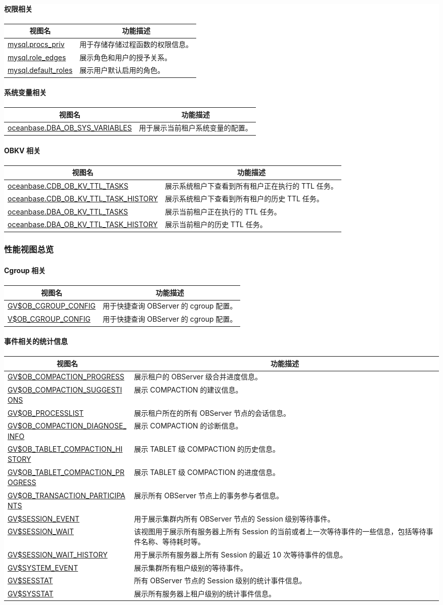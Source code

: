 #### 权限相关

| 视图名   |  功能描述  |
|---------|------------|
| [mysql.procs_priv](300.system-view-of-sys-tenant/200.dictionary-view-of-sys-tenant/29000.mysql.procs_priv-of-sys-tenant.md)  | 用于存储存储过程函数的权限信息。 |
| [mysql.role_edges](300.system-view-of-sys-tenant/200.dictionary-view-of-sys-tenant/29800.mysql-role_edges-of-sys-tenant.md)  | 展示角色和用户的授予关系。 |
| [mysql.default_roles](300.system-view-of-sys-tenant/200.dictionary-view-of-sys-tenant/29900.mysql-default_roles-of-sys-tenant.md)  | 展示用户默认启用的角色。 |


#### 系统变量相关

| 视图名   |  功能描述  |
|---------|------------|
| [oceanbase.DBA_OB_SYS_VARIABLES](300.system-view-of-sys-tenant/200.dictionary-view-of-sys-tenant/29100.dba_ob_sys_variables-of-sys-tenant.md)  | 用于展示当前租户系统变量的配置。 |

#### OBKV 相关

| 视图名   |  功能描述  |
|---------|------------|
| [oceanbase.CDB_OB_KV_TTL_TASKS](300.system-view-of-sys-tenant/200.dictionary-view-of-sys-tenant/26900.cdb_ob_kv_ttl_tasks-of-sys-tenant.md)  | 展示系统租户下查看到所有租户正在执行的 TTL 任务。 |
| [oceanbase.CDB_OB_KV_TTL_TASK_HISTORY](300.system-view-of-sys-tenant/200.dictionary-view-of-sys-tenant/27000.cdb_ob_kv_ttl_task_history-of-sys-tenant.md)  | 展示系统租户下查看到所有租户的历史 TTL 任务。 |
| [oceanbase.DBA_OB_KV_TTL_TASKS](300.system-view-of-sys-tenant/200.dictionary-view-of-sys-tenant/27100.dba_ob_kv_ttl_tasks-of-sys-tenant.md)  | 展示当前租户正在执行的 TTL 任务。 |
| [oceanbase.DBA_OB_KV_TTL_TASK_HISTORY](300.system-view-of-sys-tenant/200.dictionary-view-of-sys-tenant/27200.dba_ob_kv_ttl_task_history-of-sys-tenant.md)  | 展示当前租户的历史 TTL 任务。 |

### 性能视图总览

#### Cgroup 相关

|视图名|功能描述 |
|-----|---------|
| [GV$OB_CGROUP_CONFIG](300.system-view-of-sys-tenant/300.performance-view-of-sys-tenant/17400.gv-ob_cgroup_config-of-sys-tenant.md) | 用于快捷查询 OBServer 的 cgroup 配置。 |
| [V$OB_CGROUP_CONFIG](300.system-view-of-sys-tenant/300.performance-view-of-sys-tenant/17500.v-ob_cgroup_config-of-sys-tenant.md) | 用于快捷查询 OBServer 的 cgroup 配置。 |

#### 事件相关的统计信息

|视图名|功能描述 |
|--------|-----------------------------------------------------------|
| [GV$OB_COMPACTION_PROGRESS](300.system-view-of-sys-tenant/300.performance-view-of-sys-tenant/300.gv-ob_compaction_progress-of-sys-tenant.md)   | 展示租户的 OBServer 级合并进度信息。|
| [GV$OB_COMPACTION_SUGGESTIONS](300.system-view-of-sys-tenant/300.performance-view-of-sys-tenant/400.gv-ob_compaction_suggestions-of-sys-tenant.md)| 展示 COMPACTION 的建议信息。   |
| [GV$OB_PROCESSLIST](300.system-view-of-sys-tenant/300.performance-view-of-sys-tenant/700.gv-ob_processlist-of-sys-tenant.md)  | 展示租户所在的所有 OBServer 节点的会话信息。   |
| [GV$OB_COMPACTION_DIAGNOSE_INFO](300.system-view-of-sys-tenant/300.performance-view-of-sys-tenant/200.gv-ob_compaction_diagnose_info-of-sys-tenant.md)   | 展示 COMPACTION 的诊断信息。   |
| [GV$OB_TABLET_COMPACTION_HISTORY](300.system-view-of-sys-tenant/300.performance-view-of-sys-tenant/1000.gv-ob_tablet_compaction_history-of-sys-tenant.md)  | 展示 TABLET 级 COMPACTION 的历史信息。  |
| [GV$OB_TABLET_COMPACTION_PROGRESS](300.system-view-of-sys-tenant/300.performance-view-of-sys-tenant/1100.gv-ob_tablet_compaction_progress-of-sys-tenant.md) | 展示 TABLET 级 COMPACTION 的进度信息。  |
| [GV$OB_TRANSACTION_PARTICIPANTS](300.system-view-of-sys-tenant/300.performance-view-of-sys-tenant/1200.gv-ob_transaction_participants-of-sys-tenant.md)   | 展示所有 OBServer 节点上的事务参与者信息。    |
| [GV$SESSION_EVENT](300.system-view-of-sys-tenant/300.performance-view-of-sys-tenant/1600.gv-session_event-of-sys-tenant.md)   | 用于展示集群内所有 OBServer 节点的 Session 级别等待事件。    |
| [GV$SESSION_WAIT](300.system-view-of-sys-tenant/300.performance-view-of-sys-tenant/1700.gv-session_wait-of-sys-tenant.md)| 该视图用于展示所有服务器上所有 Session 的当前或者上一次等待事件的一些信息，包括等待事件名称、等待耗时等。 |
| [GV$SESSION_WAIT_HISTORY](300.system-view-of-sys-tenant/300.performance-view-of-sys-tenant/1800.gv-session_wait_history-of-sys-tenant.md) | 用于展示所有服务器上所有 Session 的最近 10 次等待事件的信息。   |
| [GV$SYSTEM_EVENT](300.system-view-of-sys-tenant/300.performance-view-of-sys-tenant/1900.gv-system_event-of-sys-tenant.md)| 展示集群所有租户级别的等待事件。   |
| [GV$SESSTAT](300.system-view-of-sys-tenant/300.performance-view-of-sys-tenant/2000.gv-sesstat-of-sys-tenant.md)| 所有 OBServer 节点的 Session 级别的统计事件信息。   |
| [GV$SYSSTAT](300.system-view-of-sys-tenant/300.performance-view-of-sys-tenant/3000.gv-sysstat-of-sys-tenant.md)| 展示所有服务器上租户级别的统计事件信息。  |